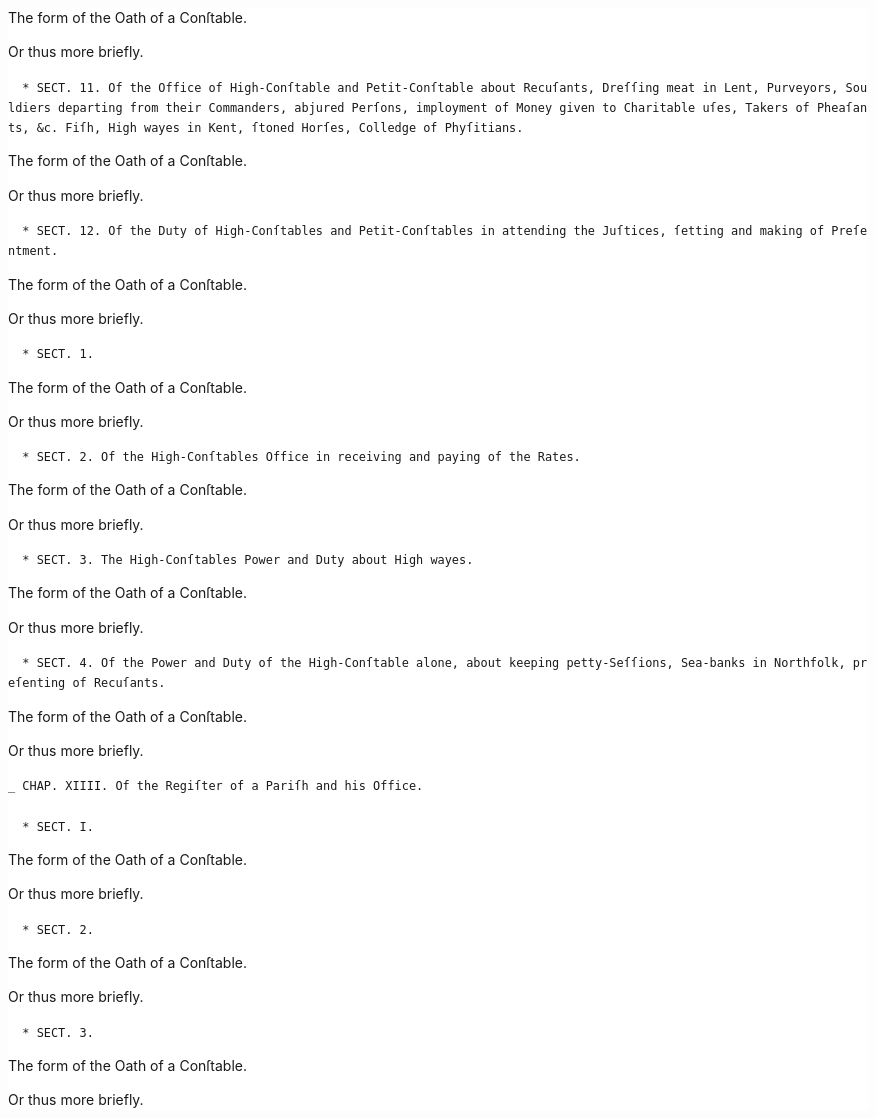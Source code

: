 The form of the Oath of a Conſtable.

Or thus more briefly.

      * SECT. 11. Of the Office of High-Conſtable and Petit-Conſtable about Recuſants, Dreſſing meat in Lent, Purveyors, Souldiers departing from their Commanders, abjured Perſons, imployment of Money given to Charitable uſes, Takers of Pheaſants, &c. Fiſh, High wayes in Kent, ſtoned Horſes, Colledge of Phyſitians.

The form of the Oath of a Conſtable.

Or thus more briefly.

      * SECT. 12. Of the Duty of High-Conſtables and Petit-Conſtables in attending the Juſtices, ſetting and making of Preſentment.

The form of the Oath of a Conſtable.

Or thus more briefly.

      * SECT. 1.

The form of the Oath of a Conſtable.

Or thus more briefly.

      * SECT. 2. Of the High-Conſtables Office in receiving and paying of the Rates.

The form of the Oath of a Conſtable.

Or thus more briefly.

      * SECT. 3. The High-Conſtables Power and Duty about High wayes.

The form of the Oath of a Conſtable.

Or thus more briefly.

      * SECT. 4. Of the Power and Duty of the High-Conſtable alone, about keeping petty-Seſſions, Sea-banks in Northfolk, preſenting of Recuſants.

The form of the Oath of a Conſtable.

Or thus more briefly.

    _ CHAP. XIIII. Of the Regiſter of a Pariſh and his Office.

      * SECT. I.

The form of the Oath of a Conſtable.

Or thus more briefly.

      * SECT. 2.

The form of the Oath of a Conſtable.

Or thus more briefly.

      * SECT. 3.

The form of the Oath of a Conſtable.

Or thus more briefly.
